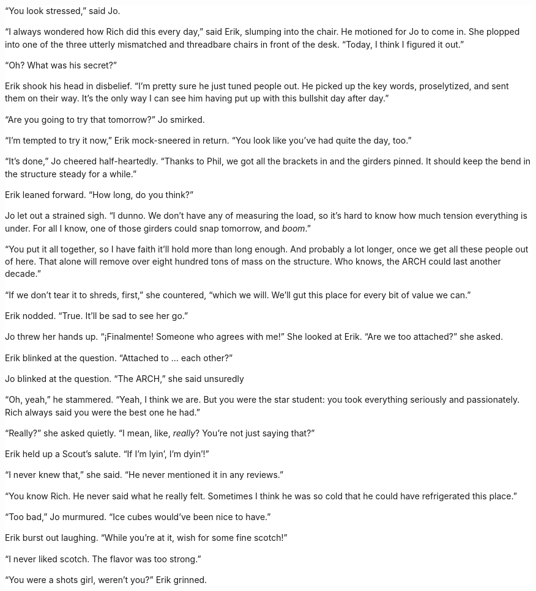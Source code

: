 “You look stressed,” said Jo. 

“I always wondered how Rich did this every day,” said Erik, slumping into the chair. He motioned for Jo to come in. She plopped into one of the three utterly mismatched and threadbare chairs in front of the desk. “Today, I think I figured it out.” 

“Oh? What was his secret?” 

Erik shook his head in disbelief. “I’m pretty sure he just tuned people out. He picked up the key words, proselytized, and sent them on their way. It’s the only way I can see him having put up with this bullshit day after day.” 

“Are you going to try that tomorrow?” Jo smirked. 

“I’m tempted to try it now,” Erik mock-sneered in return. “You look like you’ve had quite the day, too.” 

“It’s done,” Jo cheered half-heartedly. “Thanks to Phil, we got all the brackets in and the girders pinned. It should keep the bend in the structure steady for a while.” 

Erik leaned forward. “How long, do you think?”  

Jo let out a strained sigh. “I dunno. We don’t have any of measuring the load, so it’s hard to know how much tension everything is under. For all I know, one of those girders could snap tomorrow, and *boom*.” 

“You put it all together, so I have faith it’ll hold more than long enough. And probably a lot longer, once we get all these people out of here. That alone will remove over eight hundred tons of mass on the structure. Who knows, the ARCH could last another decade.” 

“If we don’t tear it to shreds, first,” she countered, “which we will. We’ll gut this place for every bit of value we can.”

Erik nodded. “True. It’ll be sad to see her go.” 

Jo threw her hands up. “¡Finalmente! Someone who agrees with me!” She looked at Erik. “Are we too attached?” she asked. 

Erik blinked at the question. “Attached to … each other?” 

Jo blinked at the question. “The ARCH,” she said unsuredly 

“Oh, yeah,” he stammered. “Yeah, I think we are. But you were the star student: you took everything seriously and passionately. Rich always said you were the best one he had.” 

“Really?” she asked quietly. “I mean, like, *really*? You’re not just saying that?” 

Erik held up a Scout’s salute. “If I’m lyin’, I’m dyin’!”

“I never knew that,” she said. “He never mentioned it in any reviews.” 

“You know Rich. He never said what he really felt. Sometimes I think he was so cold that he could have refrigerated this place.” 

“Too bad,” Jo murmured. “Ice cubes would’ve been nice to have.” 

Erik burst out laughing. “While you’re at it, wish for some fine scotch!” 

“I never liked scotch. The flavor was too strong.” 

“You were a shots girl, weren’t you?” Erik grinned. 
